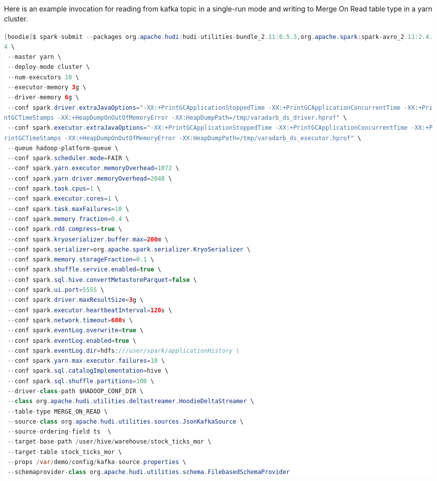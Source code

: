 Here is an example invocation for reading from kafka topic in a single-run mode and writing to Merge On Read table type in a yarn cluster.

```java
[hoodie]$ spark-submit --packages org.apache.hudi:hudi-utilities-bundle_2.11:0.5.3,org.apache.spark:spark-avro_2.11:2.4.4 \
 --master yarn \
 --deploy-mode cluster \
 --num-executors 10 \
 --executor-memory 3g \
 --driver-memory 6g \
 --conf spark.driver.extraJavaOptions="-XX:+PrintGCApplicationStoppedTime -XX:+PrintGCApplicationConcurrentTime -XX:+PrintGCTimeStamps -XX:+HeapDumpOnOutOfMemoryError -XX:HeapDumpPath=/tmp/varadarb_ds_driver.hprof" \
 --conf spark.executor.extraJavaOptions="-XX:+PrintGCApplicationStoppedTime -XX:+PrintGCApplicationConcurrentTime -XX:+PrintGCTimeStamps -XX:+HeapDumpOnOutOfMemoryError -XX:HeapDumpPath=/tmp/varadarb_ds_executor.hprof" \
 --queue hadoop-platform-queue \
 --conf spark.scheduler.mode=FAIR \
 --conf spark.yarn.executor.memoryOverhead=1072 \
 --conf spark.yarn.driver.memoryOverhead=2048 \
 --conf spark.task.cpus=1 \
 --conf spark.executor.cores=1 \
 --conf spark.task.maxFailures=10 \
 --conf spark.memory.fraction=0.4 \
 --conf spark.rdd.compress=true \
 --conf spark.kryoserializer.buffer.max=200m \
 --conf spark.serializer=org.apache.spark.serializer.KryoSerializer \
 --conf spark.memory.storageFraction=0.1 \
 --conf spark.shuffle.service.enabled=true \
 --conf spark.sql.hive.convertMetastoreParquet=false \
 --conf spark.ui.port=5555 \
 --conf spark.driver.maxResultSize=3g \
 --conf spark.executor.heartbeatInterval=120s \
 --conf spark.network.timeout=600s \
 --conf spark.eventLog.overwrite=true \
 --conf spark.eventLog.enabled=true \
 --conf spark.eventLog.dir=hdfs:///user/spark/applicationHistory \
 --conf spark.yarn.max.executor.failures=10 \
 --conf spark.sql.catalogImplementation=hive \
 --conf spark.sql.shuffle.partitions=100 \
 --driver-class-path $HADOOP_CONF_DIR \
 --class org.apache.hudi.utilities.deltastreamer.HoodieDeltaStreamer \
 --table-type MERGE_ON_READ \
 --source-class org.apache.hudi.utilities.sources.JsonKafkaSource \
 --source-ordering-field ts  \
 --target-base-path /user/hive/warehouse/stock_ticks_mor \
 --target-table stock_ticks_mor \
 --props /var/demo/config/kafka-source.properties \
 --schemaprovider-class org.apache.hudi.utilities.schema.FilebasedSchemaProvider
```
